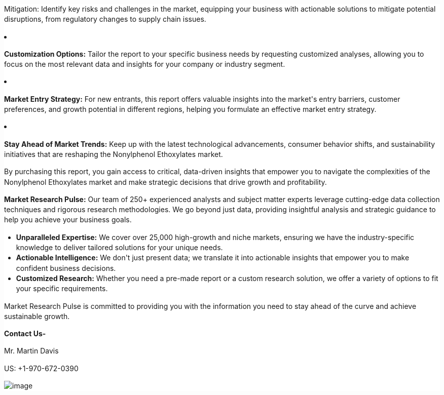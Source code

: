 Mitigation:</strong> Identify key risks and challenges in the market, equipping your business with actionable solutions to mitigate potential disruptions, from regulatory changes to supply chain issues.</p></li><li><p><strong>Customization Options:</strong> Tailor the report to your specific business needs by requesting customized analyses, allowing you to focus on the most relevant data and insights for your company or industry segment.</p></li><li><p><strong>Market Entry Strategy:</strong> For new entrants, this report offers valuable insights into the market's entry barriers, customer preferences, and growth potential in different regions, helping you formulate an effective market entry strategy.</p></li><li><p><strong>Stay Ahead of Market Trends:</strong> Keep up with the latest technological advancements, consumer behavior shifts, and sustainability initiatives that are reshaping the Nonylphenol Ethoxylates market.</p></li></ol><p>By purchasing this report, you gain access to critical, data-driven insights that empower you to navigate the complexities of the Nonylphenol Ethoxylates market and make strategic decisions that drive growth and profitability.</p><p><strong>Market Research Pulse:</strong>&nbsp;Our team of 250+ experienced analysts and subject matter experts leverage cutting-edge data collection techniques and rigorous research methodologies. We go beyond just data, providing insightful analysis and strategic guidance to help you achieve your business goals.</p><ul><li><strong>Unparalleled Expertise:</strong>&nbsp;We cover over 25,000 high-growth and niche markets, ensuring we have the industry-specific knowledge to deliver tailored solutions for your unique needs.</li><li><strong>Actionable Intelligence:</strong>&nbsp;We don't just present data; we translate it into actionable insights that empower you to make confident business decisions.</li><li><strong>Customized Research:</strong>&nbsp;Whether you need a pre-made report or a custom research solution, we offer a variety of options to fit your specific requirements.</li></ul><p>Market Research Pulse is committed to providing you with the information you need to stay ahead of the curve and achieve sustainable growth.</p><p><strong>Contact Us-</strong></p><p>Mr. Martin Davis</p><p>US: +1-970-672-0390</p>
![image](https://github.com/user-attachments/assets/5e45c5d2-3d51-4103-a1c0-364e97a968b2)

